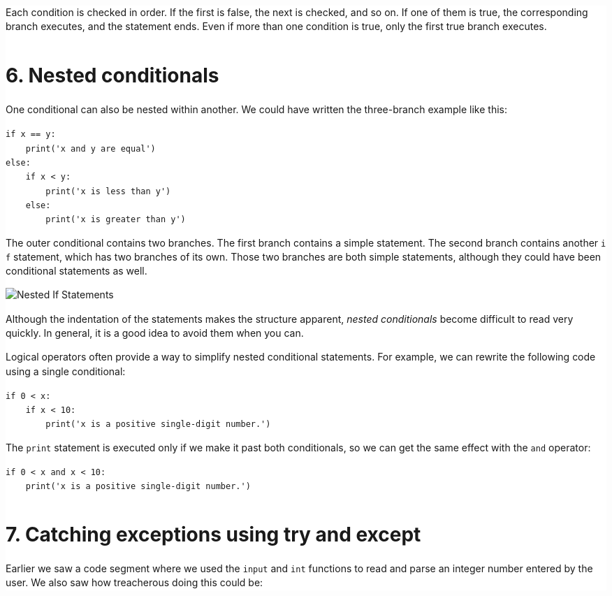 Each condition is checked in order. If the first is false, the next is
checked, and so on. If one of them is true, the corresponding branch
executes, and the statement ends. Even if more than one condition is
true, only the first true branch executes.

# 6. Nested conditionals

One conditional can also be nested within another. We could have written
the three-branch example like this:

~~~~ {.python}
if x == y:
    print('x and y are equal')
else:
    if x < y:
        print('x is less than y')
    else:
        print('x is greater than y')
~~~~

The outer conditional contains two branches. The first branch contains a
simple statement. The second branch contains another `if`
statement, which has two branches of its own. Those two branches are
both simple statements, although they could have been conditional
statements as well.

![Nested If Statements](height=2.0in@../images/nested)

Although the indentation of the statements makes the structure apparent,
*nested conditionals* become difficult to read very
quickly. In general, it is a good idea to avoid them when you can.

Logical operators often provide a way to simplify nested conditional
statements. For example, we can rewrite the following code using a
single conditional:

~~~~ {.python}
if 0 < x:
    if x < 10:
        print('x is a positive single-digit number.')
~~~~

The `print` statement is executed only if we make it past
both conditionals, so we can get the same effect with the
`and` operator:

~~~~ {.python}
if 0 < x and x < 10:
    print('x is a positive single-digit number.')
~~~~

# 7. Catching exceptions using try and except

Earlier we saw a code segment where we used the `input` and
`int` functions to read and parse an integer number entered
by the user. We also saw how treacherous doing this could be:
